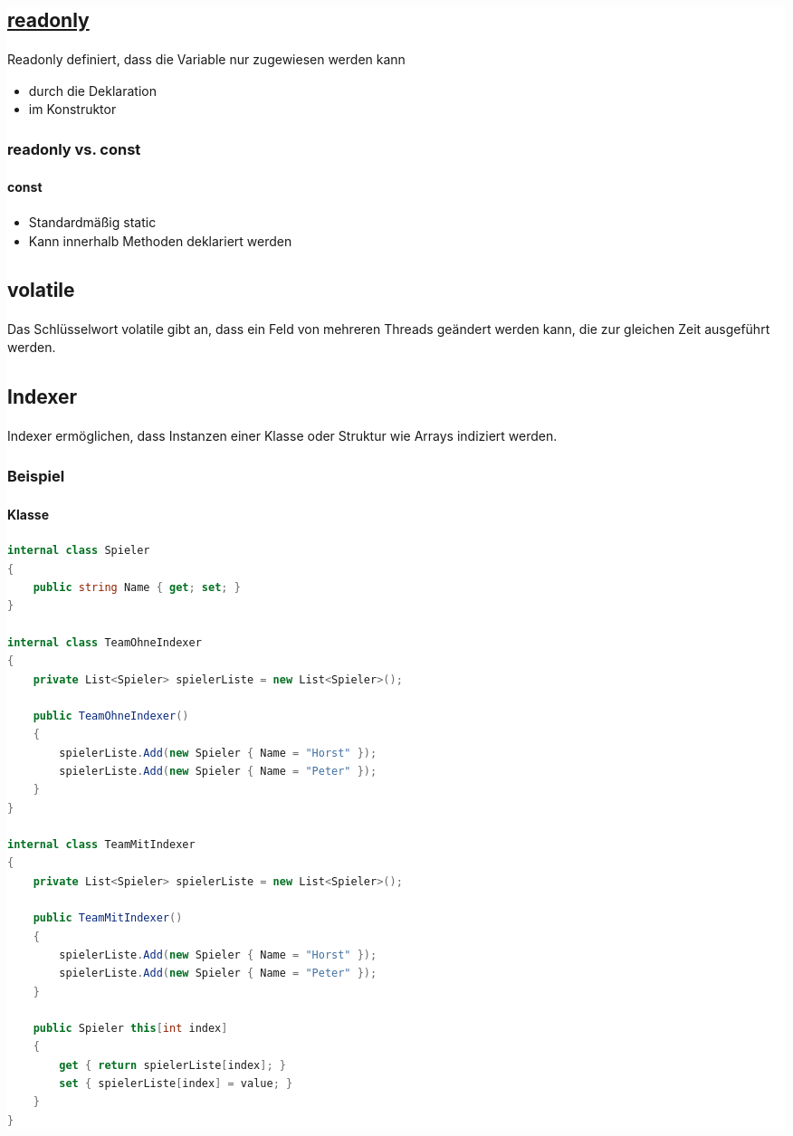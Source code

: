 ## [readonly](https://learn.microsoft.com/de-de/dotnet/csharp/language-reference/keywords/readonly)

Readonly definiert, dass die Variable nur zugewiesen werden kann

- durch die Deklaration
- im Konstruktor

### readonly vs. const

#### const

- Standardmäßig static
- Kann innerhalb Methoden deklariert werden

## volatile

Das Schlüsselwort volatile gibt an, dass ein Feld von mehreren Threads geändert werden kann, die zur gleichen Zeit ausgeführt werden.

## Indexer

Indexer ermöglichen, dass Instanzen einer Klasse oder Struktur wie Arrays indiziert werden.

### Beispiel

#### Klasse

```csharp
internal class Spieler
{
	public string Name { get; set; }
}
 
internal class TeamOhneIndexer
{
	private List<Spieler> spielerListe = new List<Spieler>();
 
	public TeamOhneIndexer()
	{
		spielerListe.Add(new Spieler { Name = "Horst" });
		spielerListe.Add(new Spieler { Name = "Peter" });
	}
}
 
internal class TeamMitIndexer
{
	private List<Spieler> spielerListe = new List<Spieler>();
 
	public TeamMitIndexer()
	{
		spielerListe.Add(new Spieler { Name = "Horst" });
		spielerListe.Add(new Spieler { Name = "Peter" });
	}
 
	public Spieler this[int index]
	{
		get { return spielerListe[index]; }
		set { spielerListe[index] = value; }
	}
}
```
